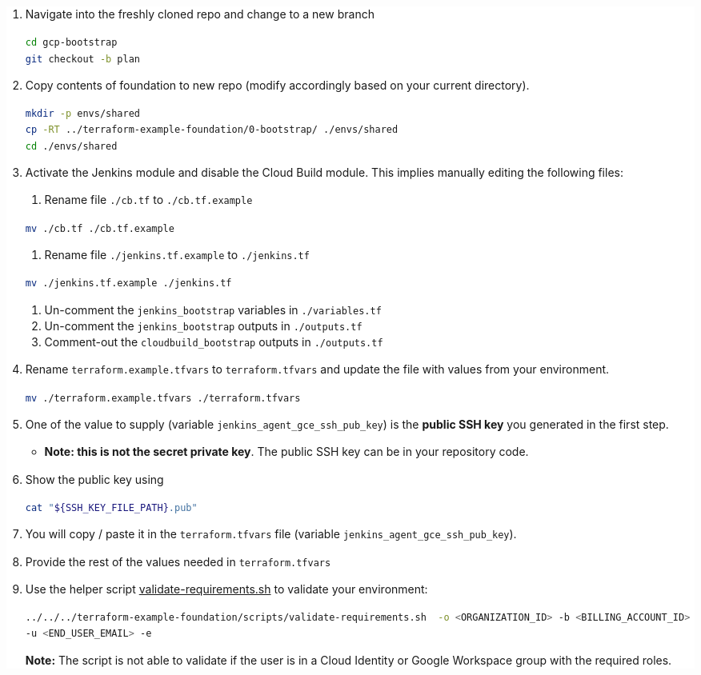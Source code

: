 1. Navigate into the freshly cloned repo and change to a new branch

   ```bash
   cd gcp-bootstrap
   git checkout -b plan
   ```

1. Copy contents of foundation to new repo (modify accordingly based on your current directory).

   ```bash
   mkdir -p envs/shared
   cp -RT ../terraform-example-foundation/0-bootstrap/ ./envs/shared
   cd ./envs/shared
   ```

1. Activate the Jenkins module and disable the Cloud Build module. This implies manually editing the following files:
   1. Rename file `./cb.tf` to `./cb.tf.example`

   ```bash
   mv ./cb.tf ./cb.tf.example
   ```

   1. Rename file `./jenkins.tf.example` to `./jenkins.tf`

   ```bash
   mv ./jenkins.tf.example ./jenkins.tf
   ```

   1. Un-comment the `jenkins_bootstrap` variables in `./variables.tf`
   1. Un-comment the `jenkins_bootstrap` outputs in `./outputs.tf`
   1. Comment-out the `cloudbuild_bootstrap` outputs in `./outputs.tf`
1. Rename `terraform.example.tfvars` to `terraform.tfvars` and update the file with values from your environment.

   ```bash
   mv ./terraform.example.tfvars ./terraform.tfvars
   ```

1. One of the value to supply (variable `jenkins_agent_gce_ssh_pub_key`) is the **public SSH key** you generated in the first step.
   - **Note: this is not the secret private key**. The public SSH key can be in your repository code.
1. Show the public key using

   ```bash
   cat "${SSH_KEY_FILE_PATH}.pub"
   ```

1. You will copy / paste it in the `terraform.tfvars` file (variable `jenkins_agent_gce_ssh_pub_key`).
1. Provide the rest of the values needed in `terraform.tfvars`

1. Use the helper script [validate-requirements.sh](../scripts/validate-requirements.sh) to validate your environment:

   ```bash
   ../../../terraform-example-foundation/scripts/validate-requirements.sh  -o <ORGANIZATION_ID> -b <BILLING_ACCOUNT_ID> -u <END_USER_EMAIL> -e
   ```

   **Note:** The script is not able to validate if the user is in a Cloud Identity or Google Workspace group with the required roles.
